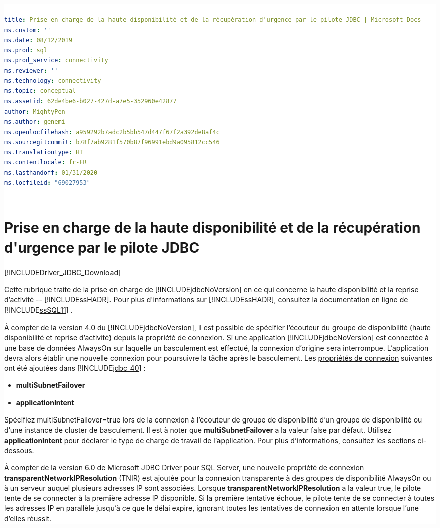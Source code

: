 ```yaml
---
title: Prise en charge de la haute disponibilité et de la récupération d'urgence par le pilote JDBC | Microsoft Docs
ms.custom: ''
ms.date: 08/12/2019
ms.prod: sql
ms.prod_service: connectivity
ms.reviewer: ''
ms.technology: connectivity
ms.topic: conceptual
ms.assetid: 62de4be6-b027-427d-a7e5-352960e42877
author: MightyPen
ms.author: genemi
ms.openlocfilehash: a959292b7adc2b5bb547d447f67f2a392de8af4c
ms.sourcegitcommit: b78f7ab9281f570b87f96991ebd9a095812cc546
ms.translationtype: HT
ms.contentlocale: fr-FR
ms.lasthandoff: 01/31/2020
ms.locfileid: "69027953"
---
```

# <a name="jdbc-driver-support-for-high-availability-disaster-recovery"></a>Prise en charge de la haute disponibilité et de la récupération d'urgence par le pilote JDBC
[!INCLUDE[Driver_JDBC_Download](../../includes/driver_jdbc_download.md)]

  Cette rubrique traite de la prise en charge de [!INCLUDE[jdbcNoVersion](../../includes/jdbcnoversion_md.md)] en ce qui concerne la haute disponibilité et la reprise d’activité -- [!INCLUDE[ssHADR](../../includes/sshadr_md.md)]. Pour plus d'informations sur [!INCLUDE[ssHADR](../../includes/sshadr_md.md)], consultez la documentation en ligne de [!INCLUDE[ssSQL11](../../includes/sssql11-md.md)] .  
  
 À compter de la version 4.0 du [!INCLUDE[jdbcNoVersion](../../includes/jdbcnoversion_md.md)], il est possible de spécifier l’écouteur du groupe de disponibilité (haute disponibilité et reprise d’activité) depuis la propriété de connexion. Si une application [!INCLUDE[jdbcNoVersion](../../includes/jdbcnoversion_md.md)] est connectée à une base de données AlwaysOn sur laquelle un basculement est effectué, la connexion d’origine sera interrompue. L’application devra alors établir une nouvelle connexion pour poursuivre la tâche après le basculement. Les [propriétés de connexion](../../connect/jdbc/setting-the-connection-properties.md) suivantes ont été ajoutées dans [!INCLUDE[jdbc_40](../../includes/jdbc_40_md.md)] :  
  
-   **multiSubnetFailover**  
  
-   **applicationIntent**
 
Spécifiez multiSubnetFailover=true lors de la connexion à l’écouteur de groupe de disponibilité d’un groupe de disponibilité ou d’une instance de cluster de basculement. Il est à noter que **multiSubnetFailover** a la valeur false par défaut. Utilisez **applicationIntent** pour déclarer le type de charge de travail de l’application. Pour plus d’informations, consultez les sections ci-dessous.
 
À compter de la version 6.0 de Microsoft JDBC Driver pour SQL Server, une nouvelle propriété de connexion **transparentNetworkIPResolution** (TNIR) est ajoutée pour la connexion transparente à des groupes de disponibilité AlwaysOn ou à un serveur auquel plusieurs adresses IP sont associées. Lorsque **transparentNetworkIPResolution** a la valeur true, le pilote tente de se connecter à la première adresse IP disponible. Si la première tentative échoue, le pilote tente de se connecter à toutes les adresses IP en parallèle jusqu’à ce que le délai expire, ignorant toutes les tentatives de connexion en attente lorsque l’une d’elles réussit.   

